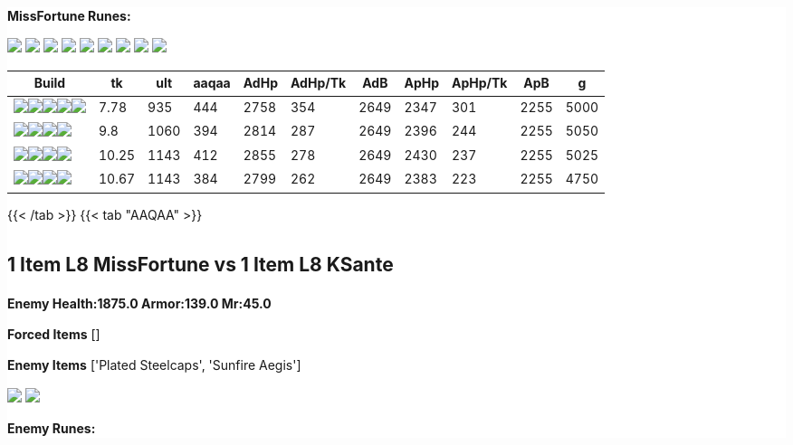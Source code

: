

**MissFortune Runes:**


![](/Styles/Precision/Conqueror/Conqueror.png)
![](/Styles/Precision/Overheal.png)
![](/Styles/Precision/LegendAlacrity/LegendAlacrity.png)
![](/Styles/Precision/CutDown/CutDown.png)
![](/Styles/Sorcery/AbsoluteFocus/AbsoluteFocus.png)
![](/Styles/Sorcery/GatheringStorm/GatheringStorm.png)
![](/StatMods/StatModsAttackSpeedIcon.png)
![](/StatMods/StatModsAdaptiveForceIcon.png)
![](/StatMods/StatModsArmorIcon.png)





 Build |tk|ult|aaqaa|AdHp|AdHp/Tk|AdB|ApHp|ApHp/Tk|ApB|g
-|-|-|-|-|-|-|-|-|-|-
![](/item/6672.png)![](/item/1001.png)![](/item/1053.png)![](/item/1055.png)![](/item/1036.png)|7.78|935|444|2758|354|2649|2347|301|2255|5000
![](/item/6675.png)![](/item/1001.png)![](/item/1053.png)![](/item/1055.png)|9.8|1060|394|2814|287|2649|2396|244|2255|5050
![](/item/3074.png)![](/item/1001.png)![](/item/1055.png)![](/item/1037.png)|10.25|1143|412|2855|278|2649|2430|237|2255|5025
![](/item/6691.png)![](/item/1001.png)![](/item/1053.png)![](/item/1055.png)|10.67|1143|384|2799|262|2649|2383|223|2255|4750
{{< /tab >}}
{{< tab "AAQAA" >}}

## 1 Item L8 MissFortune vs 1 Item L8 KSante

**Enemy Health:1875.0 Armor:139.0 Mr:45.0**


**Forced Items** []








**Enemy Items** ['Plated Steelcaps', 'Sunfire Aegis']





![](/item/3047.png)
![](/item/3068.png)



**Enemy Runes:**
